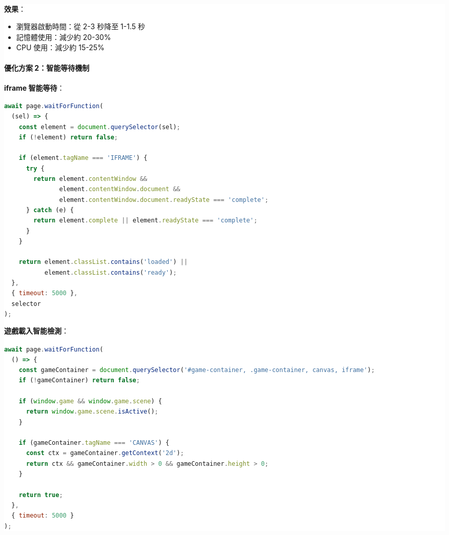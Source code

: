 **效果**：
- 瀏覽器啟動時間：從 2-3 秒降至 1-1.5 秒
- 記憶體使用：減少約 20-30%
- CPU 使用：減少約 15-25%

#### 優化方案 2：智能等待機制

**iframe 智能等待**：
```javascript
await page.waitForFunction(
  (sel) => {
    const element = document.querySelector(sel);
    if (!element) return false;

    if (element.tagName === 'IFRAME') {
      try {
        return element.contentWindow &&
               element.contentWindow.document &&
               element.contentWindow.document.readyState === 'complete';
      } catch (e) {
        return element.complete || element.readyState === 'complete';
      }
    }

    return element.classList.contains('loaded') ||
           element.classList.contains('ready');
  },
  { timeout: 5000 },
  selector
);
```

**遊戲載入智能檢測**：
```javascript
await page.waitForFunction(
  () => {
    const gameContainer = document.querySelector('#game-container, .game-container, canvas, iframe');
    if (!gameContainer) return false;

    if (window.game && window.game.scene) {
      return window.game.scene.isActive();
    }

    if (gameContainer.tagName === 'CANVAS') {
      const ctx = gameContainer.getContext('2d');
      return ctx && gameContainer.width > 0 && gameContainer.height > 0;
    }

    return true;
  },
  { timeout: 5000 }
);
```
